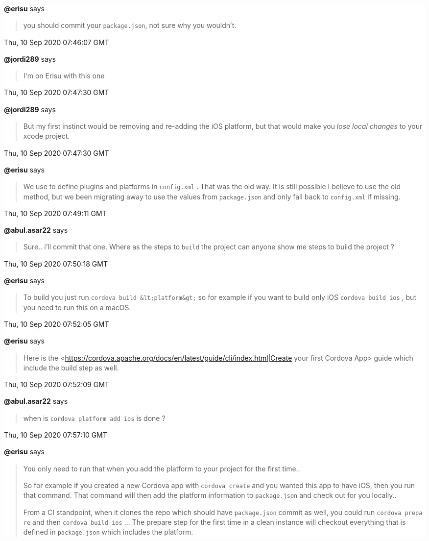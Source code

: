__@erisu__ says 
> you should commit your `package.json`, not sure why you wouldn’t.
> 

Thu, 10 Sep 2020 07:46:07 GMT

__@jordi289__ says 
> I'm on Erisu with this one
> 

Thu, 10 Sep 2020 07:47:30 GMT

__@jordi289__ says 
> But my first instinct would be removing and re-adding the iOS platform, but that would make you *lose local changes* to your xcode project.
> 

Thu, 10 Sep 2020 07:47:30 GMT

__@erisu__ says 
> We use to define plugins and platforms in `config.xml` . That was the old way. It is still possible I believe to use the old method, but we been migrating away to use the values from `package.json` and only fall back to `config.xml` if missing.
> 

Thu, 10 Sep 2020 07:49:11 GMT

__@abul.asar22__ says 
> Sure.. i’ll commit that one. Where as the steps to `build` the project can anyone show me steps to build the project ?
> 

Thu, 10 Sep 2020 07:50:18 GMT

__@erisu__ says 
> To build you just run `cordova build &lt;platform&gt;` so for example if you want to build only iOS `cordova build ios` , but you need to run this on a macOS.
> 

Thu, 10 Sep 2020 07:52:05 GMT

__@erisu__ says 
> Here is the <https://cordova.apache.org/docs/en/latest/guide/cli/index.html|Create your first Cordova App> guide which include the build step as well.
> 

Thu, 10 Sep 2020 07:52:09 GMT

__@abul.asar22__ says 
> when is `cordova platform add ios` is done ?
> 

Thu, 10 Sep 2020 07:57:10 GMT

__@erisu__ says 
> You only need to run that when you add the platform to your project for the first time..
> 
> So for example if you created a new Cordova app with `cordova create` and you wanted this app to have iOS, then you run that command. That command will then add the platform information to `package.json` and check out for you locally..
> 
> From a CI standpoint, when it clones the repo which should have `package.json` commit as well, you could run `cordova prepare`  and then `cordova build ios` … The prepare step for the first time in a clean instance will checkout everything that is defined in `package.json` which includes the platform.
> 
